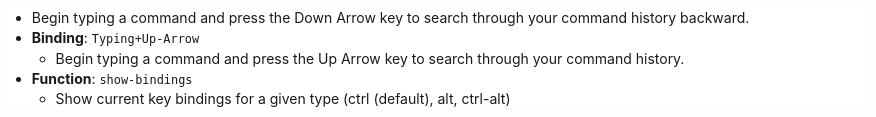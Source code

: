   - Begin typing a command and press the Down Arrow key to search through your command history backward.
- **Binding**: `Typing+Up-Arrow`
  - Begin typing a command and press the Up Arrow key to search through your command history.
- **Function**: `show-bindings`
  - Show current key bindings for a given type (ctrl (default), alt, ctrl-alt)
